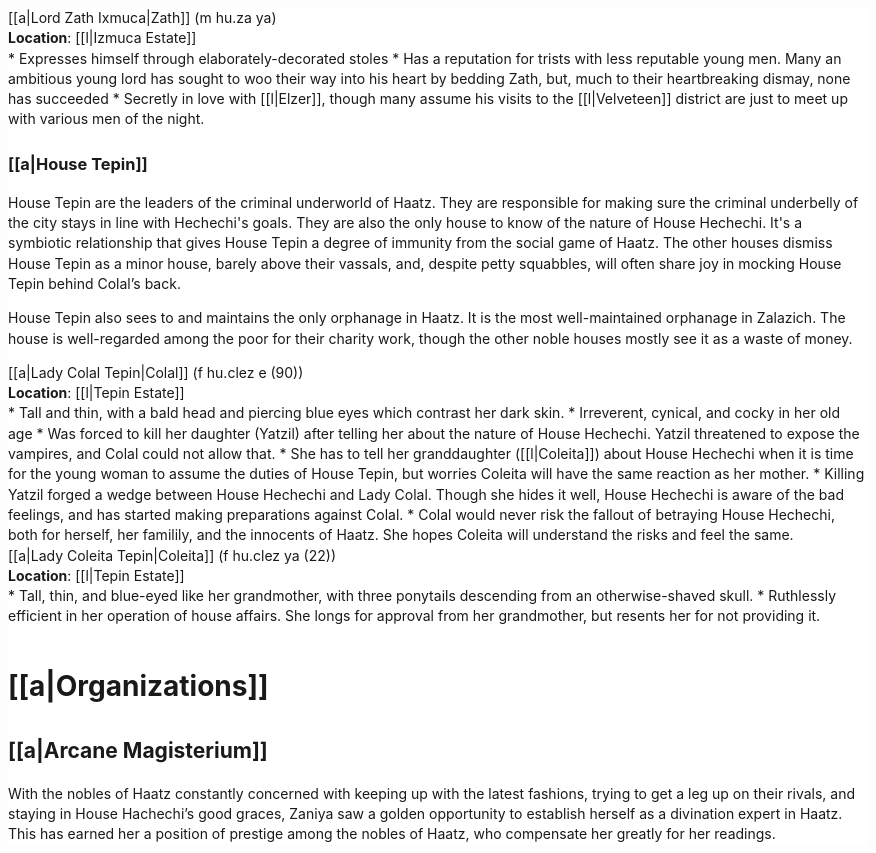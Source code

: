 <div class="header">[[a|Lord Zath Ixmuca|Zath]] (m hu.za ya)<br/><strong>Location</strong>: [[l|Izmuca Estate]]</div>
* Expresses himself through elaborately-decorated stoles
* Has a reputation for trists with less reputable young men. Many an ambitious
young lord has sought to woo their way into his heart by bedding Zath, but, much
to their heartbreaking dismay, none has succeeded
* Secretly in love with [[l|Elzer]], though many assume his visits to the
[[l|Velveteen]] district are just to meet up with various men of the night.

### [[a|House Tepin]]

House Tepin are the leaders of the criminal underworld of Haatz. They are responsible for making sure the criminal underbelly of the city stays in line with Hechechi's goals. They are also the only house to know of the nature of House Hechechi. It's a symbiotic relationship that gives House Tepin a degree of immunity from the social game of Haatz. The other houses dismiss House Tepin as a minor house, barely above their vassals, and, despite petty squabbles, will often share joy in mocking House Tepin behind Colal&rsquo;s back.

House Tepin also sees to and maintains the only orphanage in Haatz. It is the most well-maintained orphanage in Zalazich. The house is well-regarded among the poor for their charity work, though the other noble houses mostly see it as a waste of money.

<div class="header">[[a|Lady Colal Tepin|Colal]] (f hu.clez e (90)) <br/>
<strong>Location</strong>: [[l|Tepin Estate]]</div>
* Tall and thin, with a bald head and piercing blue eyes which contrast her dark skin.
* Irreverent, cynical, and cocky in her old age
* Was forced to kill her daughter (Yatzil) after telling her about the nature of House Hechechi. Yatzil threatened to expose the vampires, and Colal could not allow that. 
* She has to tell her granddaughter ([[l|Coleita]]) about House Hechechi when it is time for the young woman to assume the duties of House Tepin, but worries Coleita will have the same reaction as her mother.
* Killing Yatzil forged a wedge between House Hechechi and Lady Colal. Though she hides it well, House Hechechi is aware of the bad feelings, and has started making preparations against Colal.
* Colal would never risk the fallout of betraying House Hechechi, both for herself, her familily, and the innocents of Haatz. She hopes Coleita will understand the risks and feel the same.

<div class="header">[[a|Lady Coleita Tepin|Coleita]] (f hu.clez ya (22)) <br/>
<strong>Location</strong>: [[l|Tepin Estate]]</div>
* Tall, thin, and blue-eyed like her grandmother, with three ponytails descending from an otherwise-shaved skull.
* Ruthlessly efficient in her operation of house affairs. She longs for approval from her grandmother, but resents her for not providing it.

# [[a|Organizations]]

## [[a|Arcane Magisterium]]

With the nobles of Haatz constantly concerned with keeping up with the latest fashions, trying to get a leg up on their rivals, and staying in House Hachechi&rsquo;s good graces, Zaniya saw a golden opportunity to establish herself as a divination expert in Haatz. This has earned her a position of prestige among the nobles of Haatz, who compensate her greatly for her readings.
